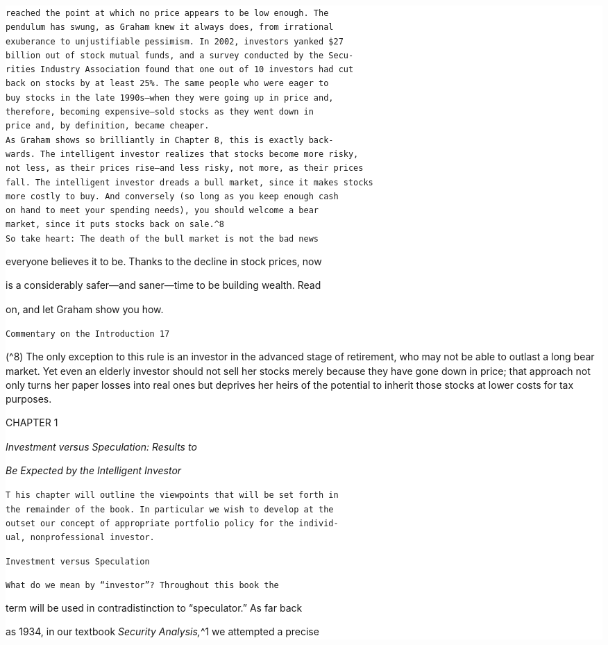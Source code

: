 ```
reached the point at which no price appears to be low enough. The
pendulum has swung, as Graham knew it always does, from irrational
exuberance to unjustifiable pessimism. In 2002, investors yanked $27
billion out of stock mutual funds, and a survey conducted by the Secu-
rities Industry Association found that one out of 10 investors had cut
back on stocks by at least 25%. The same people who were eager to
buy stocks in the late 1990s—when they were going up in price and,
therefore, becoming expensive—sold stocks as they went down in
price and, by definition, became cheaper.
As Graham shows so brilliantly in Chapter 8, this is exactly back-
wards. The intelligent investor realizes that stocks become more risky,
not less, as their prices rise—and less risky, not more, as their prices
fall. The intelligent investor dreads a bull market, since it makes stocks
more costly to buy. And conversely (so long as you keep enough cash
on hand to meet your spending needs), you should welcome a bear
market, since it puts stocks back on sale.^8
So take heart: The death of the bull market is not the bad news
```
everyone believes it to be. Thanks to the decline in stock prices, now

is a considerably safer—and saner—time to be building wealth. Read

on, and let Graham show you how.

```
Commentary on the Introduction 17
```
(^8) The only exception to this rule is an investor in the advanced stage of
retirement, who may not be able to outlast a long bear market. Yet even an
elderly investor should not sell her stocks merely because they have gone
down in price; that approach not only turns her paper losses into real ones
but deprives her heirs of the potential to inherit those stocks at lower costs
for tax purposes.


CHAPTER 1

_Investment versus Speculation: Results to_

_Be Expected by the Intelligent Investor_

```
T his chapter will outline the viewpoints that will be set forth in
the remainder of the book. In particular we wish to develop at the
outset our concept of appropriate portfolio policy for the individ-
ual, nonprofessional investor.
```
```
Investment versus Speculation
```
```
What do we mean by “investor”? Throughout this book the
```
term will be used in contradistinction to “speculator.” As far back

as 1934, in our textbook _Security Analysis,_^1 we attempted a precise
